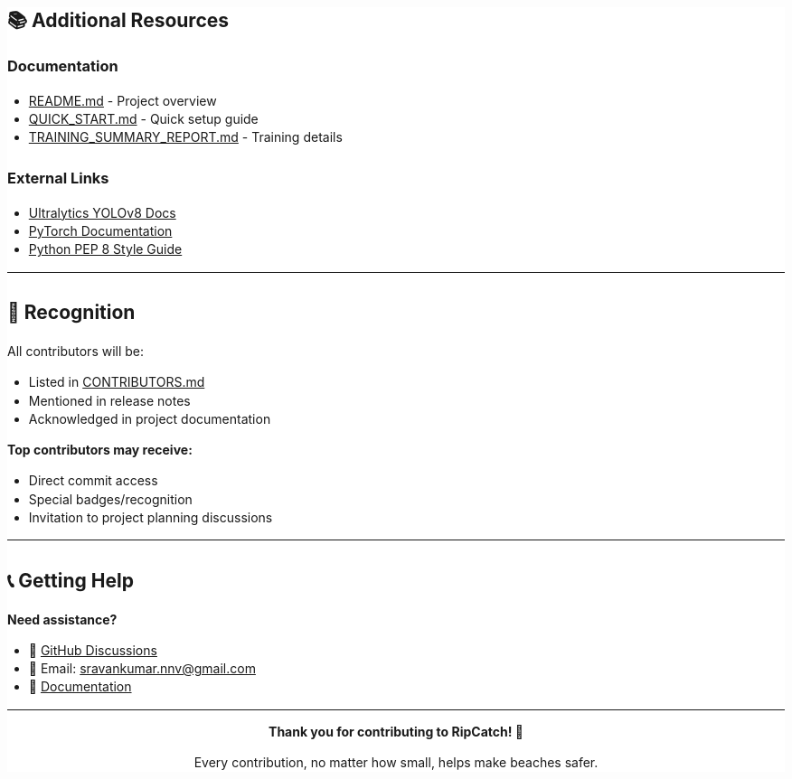## 📚 Additional Resources

### Documentation
- [README.md](README.md) - Project overview
- [QUICK_START.md](QUICK_START.md) - Quick setup guide
- [TRAINING_SUMMARY_REPORT.md](RipCatch-v2.0/Documentation/TRAINING_SUMMARY_REPORT.md) - Training details

### External Links
- [Ultralytics YOLOv8 Docs](https://docs.ultralytics.com/)
- [PyTorch Documentation](https://pytorch.org/docs/stable/index.html)
- [Python PEP 8 Style Guide](https://pep8.org/)

---

## 🙏 Recognition

All contributors will be:
- Listed in [CONTRIBUTORS.md](CONTRIBUTORS.md)
- Mentioned in release notes
- Acknowledged in project documentation

**Top contributors may receive:**
- Direct commit access
- Special badges/recognition
- Invitation to project planning discussions

---

## 📞 Getting Help

**Need assistance?**
- 💬 [GitHub Discussions](https://github.com/naga-narala/RipCatch/discussions)
- 📧 Email: sravankumar.nnv@gmail.com
- 📖 [Documentation](https://github.com/naga-narala/RipCatch/wiki)

---

<div align="center">

**Thank you for contributing to RipCatch! 🌊**

Every contribution, no matter how small, helps make beaches safer.

</div>

